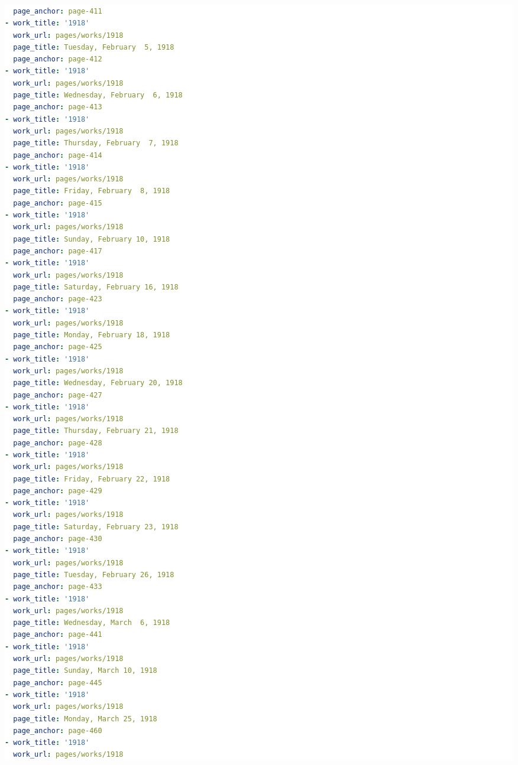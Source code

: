 ```yaml
  page_anchor: page-411
- work_title: '1918'
  work_url: pages/works/1918
  page_title: Tuesday, February  5, 1918
  page_anchor: page-412
- work_title: '1918'
  work_url: pages/works/1918
  page_title: Wednesday, February  6, 1918
  page_anchor: page-413
- work_title: '1918'
  work_url: pages/works/1918
  page_title: Thursday, February  7, 1918
  page_anchor: page-414
- work_title: '1918'
  work_url: pages/works/1918
  page_title: Friday, February  8, 1918
  page_anchor: page-415
- work_title: '1918'
  work_url: pages/works/1918
  page_title: Sunday, February 10, 1918
  page_anchor: page-417
- work_title: '1918'
  work_url: pages/works/1918
  page_title: Saturday, February 16, 1918
  page_anchor: page-423
- work_title: '1918'
  work_url: pages/works/1918
  page_title: Monday, February 18, 1918
  page_anchor: page-425
- work_title: '1918'
  work_url: pages/works/1918
  page_title: Wednesday, February 20, 1918
  page_anchor: page-427
- work_title: '1918'
  work_url: pages/works/1918
  page_title: Thursday, February 21, 1918
  page_anchor: page-428
- work_title: '1918'
  work_url: pages/works/1918
  page_title: Friday, February 22, 1918
  page_anchor: page-429
- work_title: '1918'
  work_url: pages/works/1918
  page_title: Saturday, February 23, 1918
  page_anchor: page-430
- work_title: '1918'
  work_url: pages/works/1918
  page_title: Tuesday, February 26, 1918
  page_anchor: page-433
- work_title: '1918'
  work_url: pages/works/1918
  page_title: Wednesday, March  6, 1918
  page_anchor: page-441
- work_title: '1918'
  work_url: pages/works/1918
  page_title: Sunday, March 10, 1918
  page_anchor: page-445
- work_title: '1918'
  work_url: pages/works/1918
  page_title: Monday, March 25, 1918
  page_anchor: page-460
- work_title: '1918'
  work_url: pages/works/1918
```
